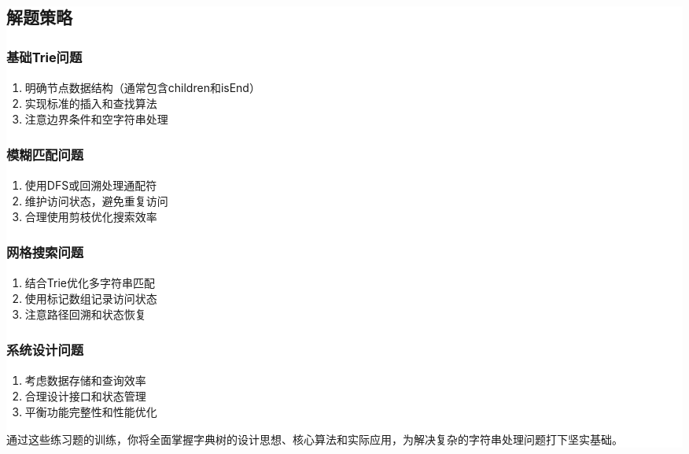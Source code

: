## 解题策略

### 基础Trie问题
1. 明确节点数据结构（通常包含children和isEnd）
2. 实现标准的插入和查找算法
3. 注意边界条件和空字符串处理

### 模糊匹配问题
1. 使用DFS或回溯处理通配符
2. 维护访问状态，避免重复访问
3. 合理使用剪枝优化搜索效率

### 网格搜索问题
1. 结合Trie优化多字符串匹配
2. 使用标记数组记录访问状态
3. 注意路径回溯和状态恢复

### 系统设计问题
1. 考虑数据存储和查询效率
2. 合理设计接口和状态管理
3. 平衡功能完整性和性能优化

通过这些练习题的训练，你将全面掌握字典树的设计思想、核心算法和实际应用，为解决复杂的字符串处理问题打下坚实基础。 